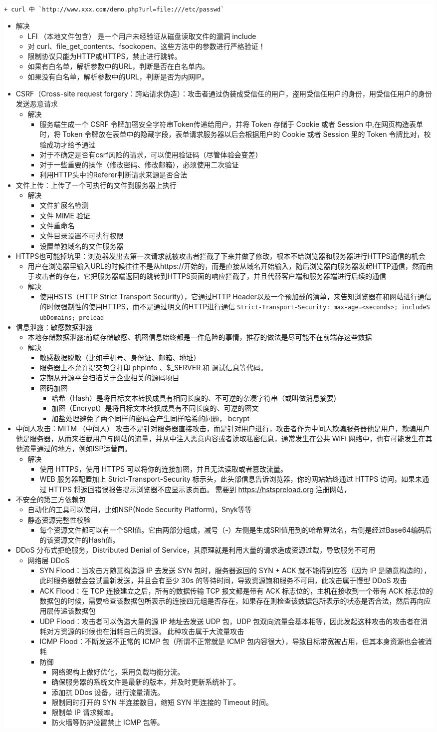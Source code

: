    + curl 中 `http://www.xxx.com/demo.php?url=file:///etc/passwd`
  - 解决
    + LFI （本地文件包含） 是一个用户未经验证从磁盘读取文件的漏洞 include
    + 对 curl、file_get_contents、fsockopen、这些方法中的参数进行严格验证！
    + 限制协议只能为HTTP或HTTPS，禁止进行跳转。
    + 如果有白名单，解析参数中的URL，判断是否在白名单内。
    + 如果没有白名单，解析参数中的URL，判断是否为内网IP。
* CSRF（Cross-site request forgery：跨站请求伪造）：攻击者通过伪装成受信任的用户，盗用受信任用户的身份，用受信任用户的身份发送恶意请求
  - 解决
    + 服务端生成一个 CSRF 令牌加密安全字符串Token传递给用户，并将 Token 存储于 Cookie 或者 Session 中,在网页构造表单时，将 Token 令牌放在表单中的隐藏字段，表单请求服务器以后会根据用户的 Cookie 或者 Session 里的 Token 令牌比对，校验成功才给予通过
    + 对于不确定是否有csrf风险的请求，可以使用验证码（尽管体验会变差）
    + 对于一些重要的操作（修改密码、修改邮箱），必须使用二次验证
    + 利用HTTP头中的Referer判断请求来源是否合法
* 文件上传：上传了一个可执行的文件到服务器上执行
  - 解决
    + 文件扩展名检测
    + 文件 MIME 验证
    + 文件重命名
    + 文件目录设置不可执行权限
    + 设置单独域名的文件服务器
* HTTPS也可能掉坑里：浏览器发出去第一次请求就被攻击者拦截了下来并做了修改，根本不给浏览器和服务器进行HTTPS通信的机会
  - 用户在浏览器里输入URL的时候往往不是从https://开始的，而是直接从域名开始输入，随后浏览器向服务器发起HTTP通信，然而由于攻击者的存在，它把服务器端返回的跳转到HTTPS页面的响应拦截了，并且代替客户端和服务器端进行后续的通信
  - 解决
    + 使用HSTS（HTTP Strict Transport Security），它通过HTTP Header以及一个预加载的清单，来告知浏览器在和网站进行通信的时候强制性的使用HTTPS，而不是通过明文的HTTP进行通信 `Strict-Transport-Security: max-age=<seconds>; includeSubDomains; preload`
* 信息泄露：敏感数据泄露
  - 本地存储数据泄露:前端存储敏感、机密信息始终都是一件危险的事情，推荐的做法是尽可能不在前端存这些数据
  - 解决
    + 敏感数据脱敏（比如手机号、身份证、邮箱、地址）
    + 服务器上不允许提交包含打印 phpinfo 、$_SERVER 和 调试信息等代码。
    + 定期从开源平台扫描关于企业相关的源码项目
    + 密码加密
      * 哈希（Hash）是将目标文本转换成具有相同长度的、不可逆的杂凑字符串（或叫做消息摘要)
      * 加密（Encrypt）是将目标文本转换成具有不同长度的、可逆的密文
      * 加盐处理避免了两个同样的密码会产生同样哈希的问题， bcrypt
* 中间人攻击：MITM （中间人） 攻击不是针对服务器直接攻击，而是针对用户进行，攻击者作为中间人欺骗服务器他是用户，欺骗用户他是服务器，从而来拦截用户与网站的流量，并从中注入恶意内容或者读取私密信息，通常发生在公共 WiFi 网络中，也有可能发生在其他流量通过的地方，例如ISP运营商。
  - 解决
    + 使用 HTTPS，使用 HTTPS 可以将你的连接加密，并且无法读取或者篡改流量。
    + WEB 服务器配置加上 Strict-Transport-Security 标示头，此头部信息告诉浏览器，你的网站始终通过 HTTPS 访问，如果未通过 HTTPS 将返回错误报告提示浏览器不应显示该页面。 需要到 https://hstspreload.org 注册网站，
* 不安全的第三方依赖包
  - 自动化的工具可以使用，比如NSP(Node Security Platform)，Snyk等等
  - 静态资源完整性校验
    + 每个资源文件都可以有一个SRI值。它由两部分组成，减号（-）左侧是生成SRI值用到的哈希算法名，右侧是经过Base64编码后的该资源文件的Hash值。 <script src=“https://example.js” integrity=“sha384-eivAQsRgJIi2KsTdSnfoEGIRTo25NCAqjNJNZalV63WKX3Y51adIzLT4So1pk5tX”></script>
* DDoS 分布式拒绝服务，Distributed Denial of Service，其原理就是利用大量的请求造成资源过载，导致服务不可用
  - 网络层 DDoS
    + SYN Flood：当攻击方随意构造源 IP 去发送 SYN 包时，服务器返回的 SYN + ACK 就不能得到应答（因为 IP 是随意构造的），此时服务器就会尝试重新发送，并且会有至少 30s 的等待时间，导致资源饱和服务不可用，此攻击属于慢型 DDoS 攻击
    + ACK Flood：在 TCP 连接建立之后，所有的数据传输 TCP 报文都是带有 ACK 标志位的，主机在接收到一个带有 ACK 标志位的数据包的时候，需要检查该数据包所表示的连接四元组是否存在，如果存在则检查该数据包所表示的状态是否合法，然后再向应用层传递该数据包
    + UDP Flood：攻击者可以伪造大量的源 IP 地址去发送 UDP 包，UDP 包双向流量会基本相等，因此发起这种攻击的攻击者在消耗对方资源的时候也在消耗自己的资源。 此种攻击属于大流量攻击
    + ICMP Flood：不断发送不正常的 ICMP 包（所谓不正常就是 ICMP 包内容很大），导致目标带宽被占用，但其本身资源也会被消耗
    + 防御
      * 网络架构上做好优化，采用负载均衡分流。
      * 确保服务器的系统文件是最新的版本，并及时更新系统补丁。
      * 添加抗 DDos 设备，进行流量清洗。
      * 限制同时打开的 SYN 半连接数目，缩短 SYN 半连接的 Timeout 时间。
      * 限制单 IP 请求频率。
      * 防火墙等防护设置禁止 ICMP 包等。